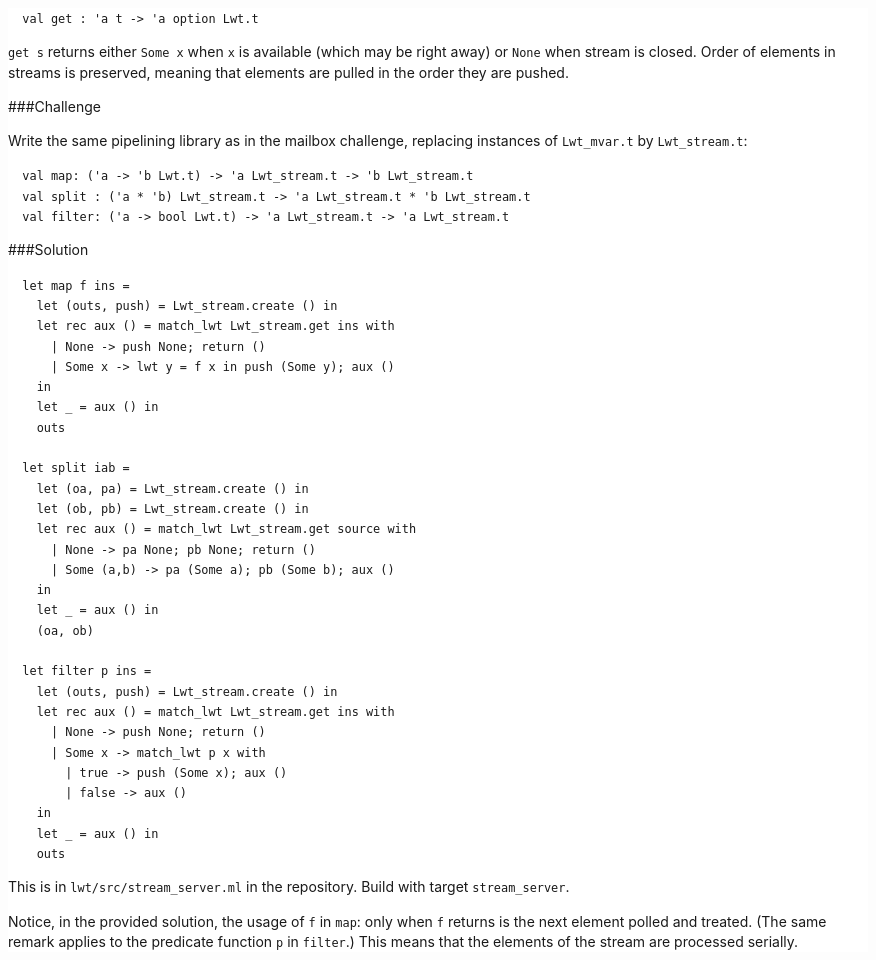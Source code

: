 ```
  val get : 'a t -> 'a option Lwt.t
```

`get s` returns either `Some x` when `x` is available (which may be right away) or `None` when stream is closed. Order of elements in streams is preserved, meaning that elements are pulled in the order they are pushed.

###Challenge

Write the same pipelining library as in the mailbox challenge, replacing instances of `Lwt_mvar.t` by `Lwt_stream.t`:

```
  val map: ('a -> 'b Lwt.t) -> 'a Lwt_stream.t -> 'b Lwt_stream.t
  val split : ('a * 'b) Lwt_stream.t -> 'a Lwt_stream.t * 'b Lwt_stream.t
  val filter: ('a -> bool Lwt.t) -> 'a Lwt_stream.t -> 'a Lwt_stream.t
```

###Solution

```
  let map f ins =
    let (outs, push) = Lwt_stream.create () in
    let rec aux () = match_lwt Lwt_stream.get ins with
      | None -> push None; return ()
      | Some x -> lwt y = f x in push (Some y); aux ()
    in
    let _ = aux () in
    outs

  let split iab =
    let (oa, pa) = Lwt_stream.create () in
    let (ob, pb) = Lwt_stream.create () in
    let rec aux () = match_lwt Lwt_stream.get source with
      | None -> pa None; pb None; return ()
      | Some (a,b) -> pa (Some a); pb (Some b); aux ()
    in
    let _ = aux () in
    (oa, ob)

  let filter p ins =
    let (outs, push) = Lwt_stream.create () in
    let rec aux () = match_lwt Lwt_stream.get ins with
      | None -> push None; return ()
      | Some x -> match_lwt p x with
        | true -> push (Some x); aux ()
        | false -> aux ()
    in
    let _ = aux () in
    outs
```

This is in `lwt/src/stream_server.ml` in the repository. Build with target `stream_server`.

Notice, in the provided solution, the usage of `f` in `map`: only when `f` returns is the next element polled and treated. (The same remark applies to the predicate function `p` in `filter`.) This means that the elements of the stream are processed serially.
